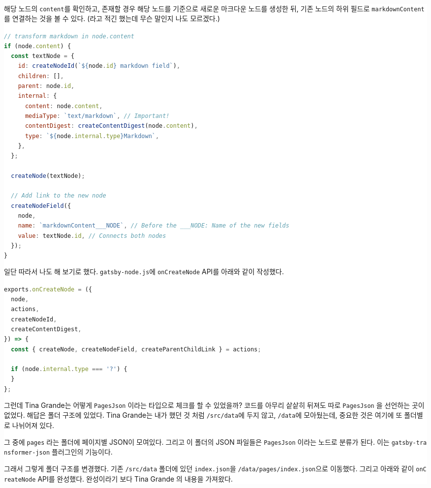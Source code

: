 해당 노드의 `content`를 확인하고, 존재할 경우 해당 노드를 기준으로 새로운 마크다운 노드를 생성한 뒤,
기존 노드의 하위 필드로 `markdownContent` 를 연결하는 것을 볼 수 있다. (라고 적긴 했는데 무슨 말인지 나도 모르겠다.)

```js
// transform markdown in node.content
if (node.content) {
  const textNode = {
    id: createNodeId(`${node.id} markdown field`),
    children: [],
    parent: node.id,
    internal: {
      content: node.content,
      mediaType: `text/markdown`, // Important!
      contentDigest: createContentDigest(node.content),
      type: `${node.internal.type}Markdown`,
    },
  };

  createNode(textNode);

  // Add link to the new node
  createNodeField({
    node,
    name: `markdownContent___NODE`, // Before the ___NODE: Name of the new fields
    value: textNode.id, // Connects both nodes
  });
}
```

일단 따라서 나도 해 보기로 했다. `gatsby-node.js`에 `onCreateNode` API를 아래와 같이 작성했다.

```js
exports.onCreateNode = ({
  node,
  actions,
  createNodeId,
  createContentDigest,
}) => {
  const { createNode, createNodeField, createParentChildLink } = actions;

  if (node.internal.type === '?') {
  }
};
```

그런데 Tina Grande는 어떻게 `PagesJson` 이라는 타입으로 체크를 할 수 있었을까? 코드를 아무리 샅샅히 뒤져도 따로 `PagesJson` 을 선언하는 곳이 없었다.
해답은 폴더 구조에 있었다. Tina Grande는 내가 했던 것 처럼 `/src/data`에 두지 않고, `/data`에 모아뒀는데, 중요한 것은 여기에 또 폴더별로 나뉘어져 있다.

그 중에 `pages` 라는 폴더에 페이지별 JSON이 모여있다. 그리고 이 폴더의 JSON 파일들은 `PagesJson` 이라는 노드로 분류가 된다. 이는 `gatsby-transformer-json` 플러그인의 기능이다.

그래서 그렇게 폴더 구조를 변경했다. 기존 `/src/data` 폴더에 있던 `index.json`을 `/data/pages/index.json`으로 이동했다.
그리고 아래와 같이 `onCreateNode` API를 완성했다. 완성이라기 보다 Tina Grande 의 내용을 가져왔다.
